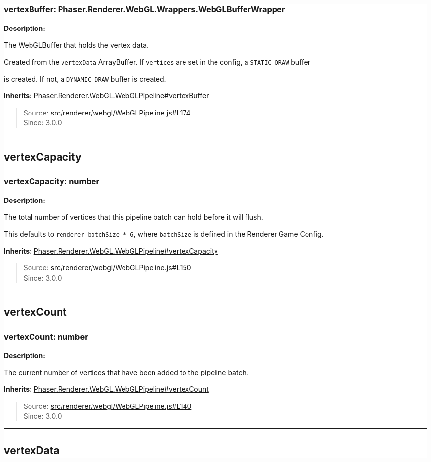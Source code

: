 ### vertexBuffer: [Phaser.Renderer.WebGL.Wrappers.WebGLBufferWrapper](renderer-webgl-wrappers-webglbufferwrapper.md)

**Description:**

The WebGLBuffer that holds the vertex data.

Created from the `vertexData` ArrayBuffer. If `vertices` are set in the config, a `STATIC_DRAW` buffer

is created. If not, a `DYNAMIC_DRAW` buffer is created.

**Inherits:** [Phaser.Renderer.WebGL.WebGLPipeline#vertexBuffer](renderer-webgl-webglpipeline.md)

> Source: [src/renderer/webgl/WebGLPipeline.js#L174](https://github.com/phaserjs/phaser/blob/v3.87.0/src/renderer/webgl/WebGLPipeline.js#L174)  
> Since: 3.0.0

---

## vertexCapacity

### vertexCapacity: number

**Description:**

The total number of vertices that this pipeline batch can hold before it will flush.

This defaults to `renderer batchSize * 6`, where `batchSize` is defined in the Renderer Game Config.

**Inherits:** [Phaser.Renderer.WebGL.WebGLPipeline#vertexCapacity](renderer-webgl-webglpipeline.md)

> Source: [src/renderer/webgl/WebGLPipeline.js#L150](https://github.com/phaserjs/phaser/blob/v3.87.0/src/renderer/webgl/WebGLPipeline.js#L150)  
> Since: 3.0.0

---

## vertexCount

### vertexCount: number

**Description:**

The current number of vertices that have been added to the pipeline batch.

**Inherits:** [Phaser.Renderer.WebGL.WebGLPipeline#vertexCount](renderer-webgl-webglpipeline.md)

> Source: [src/renderer/webgl/WebGLPipeline.js#L140](https://github.com/phaserjs/phaser/blob/v3.87.0/src/renderer/webgl/WebGLPipeline.js#L140)  
> Since: 3.0.0

---

## vertexData
